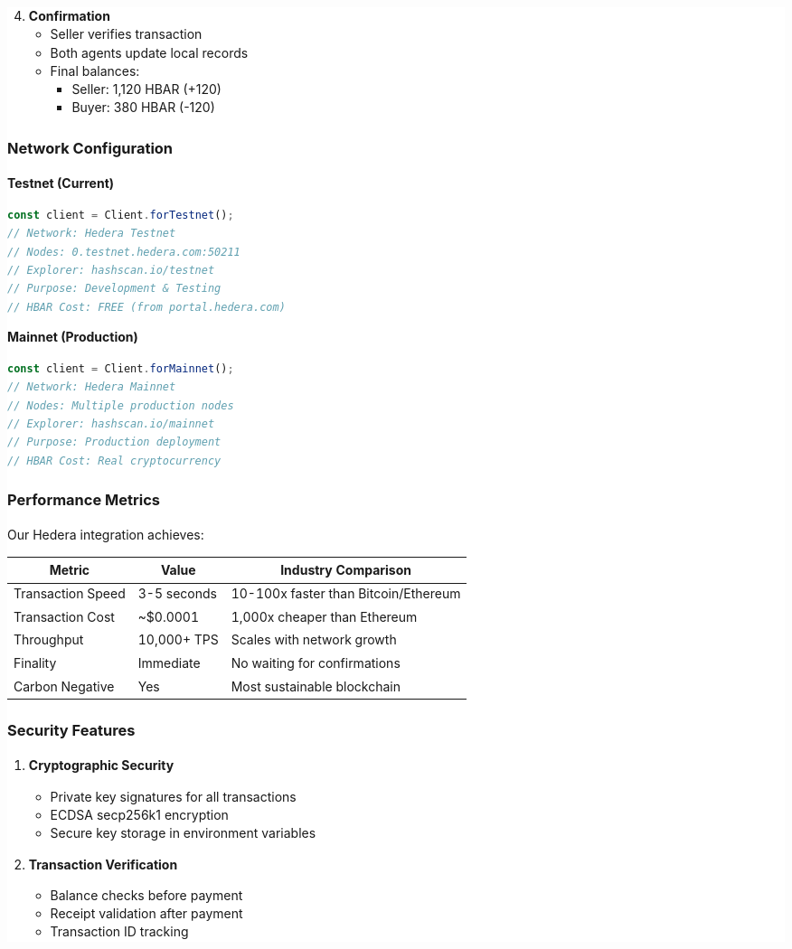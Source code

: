 4. **Confirmation**
   - Seller verifies transaction
   - Both agents update local records
   - Final balances:
     - Seller: 1,120 HBAR (+120)
     - Buyer: 380 HBAR (-120)

### Network Configuration

**Testnet (Current)**
```javascript
const client = Client.forTestnet();
// Network: Hedera Testnet
// Nodes: 0.testnet.hedera.com:50211
// Explorer: hashscan.io/testnet
// Purpose: Development & Testing
// HBAR Cost: FREE (from portal.hedera.com)
```

**Mainnet (Production)**
```javascript
const client = Client.forMainnet();
// Network: Hedera Mainnet
// Nodes: Multiple production nodes
// Explorer: hashscan.io/mainnet
// Purpose: Production deployment
// HBAR Cost: Real cryptocurrency
```

### Performance Metrics

Our Hedera integration achieves:

| Metric | Value | Industry Comparison |
|--------|-------|---------------------|
| Transaction Speed | 3-5 seconds | 10-100x faster than Bitcoin/Ethereum |
| Transaction Cost | ~$0.0001 | 1,000x cheaper than Ethereum |
| Throughput | 10,000+ TPS | Scales with network growth |
| Finality | Immediate | No waiting for confirmations |
| Carbon Negative | Yes | Most sustainable blockchain |

### Security Features

1. **Cryptographic Security**
   - Private key signatures for all transactions
   - ECDSA secp256k1 encryption
   - Secure key storage in environment variables

2. **Transaction Verification**
   - Balance checks before payment
   - Receipt validation after payment
   - Transaction ID tracking
